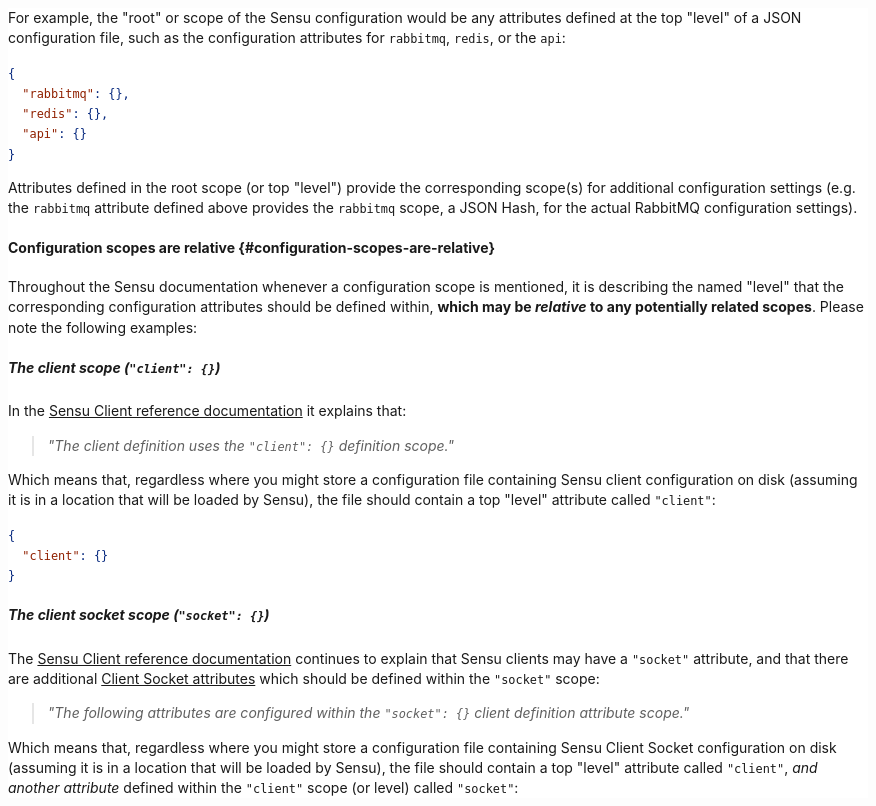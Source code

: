 For example, the "root" or scope of the Sensu configuration would be any
attributes defined at the top "level" of a JSON configuration file, such as the
configuration attributes for `rabbitmq`, `redis`, or the `api`:

~~~json
{
  "rabbitmq": {},
  "redis": {},
  "api": {}
}
~~~

Attributes defined in the root scope (or top "level") provide the corresponding
scope(s) for additional configuration settings (e.g. the `rabbitmq` attribute
defined above provides the `rabbitmq` scope, a JSON Hash, for the actual RabbitMQ
configuration settings).

#### Configuration scopes are relative {#configuration-scopes-are-relative}

Throughout the Sensu documentation whenever a configuration scope is mentioned,
it is describing the named "level" that the corresponding configuration
attributes should be defined within, **which may be _relative_ to any
potentially related scopes**. Please note the following examples:

##### The client scope (`"client": {}`)

In the [Sensu Client reference documentation](clients#anatomy-of-a-client-definition)
it explains that:

> _"The client definition uses the `"client": {}` definition scope."_

Which means that, regardless where you might store a configuration file
containing Sensu client configuration on disk (assuming it is in a location that
will be loaded by Sensu), the file should contain a top "level" attribute
called `"client"`:

~~~json
{
  "client": {}  
}
~~~

##### The client socket scope (`"socket": {}`)

The [Sensu Client reference documentation](clients#anatomy-of-a-client-definition)
continues to explain that Sensu clients may have a `"socket"` attribute, and
that there are additional [Client Socket attributes](clients#socket-attributes)
which should be defined within the `"socket"` scope:

> _"The following attributes are configured within the `"socket": {}` client
definition attribute scope."_

Which means that, regardless where you might store a configuration file
containing Sensu Client Socket configuration on disk (assuming it is in a
location that will be loaded by Sensu), the file should contain a top "level"
attribute called `"client"`, _and another attribute_ defined within the
`"client"` scope (or level) called `"socket"`:
